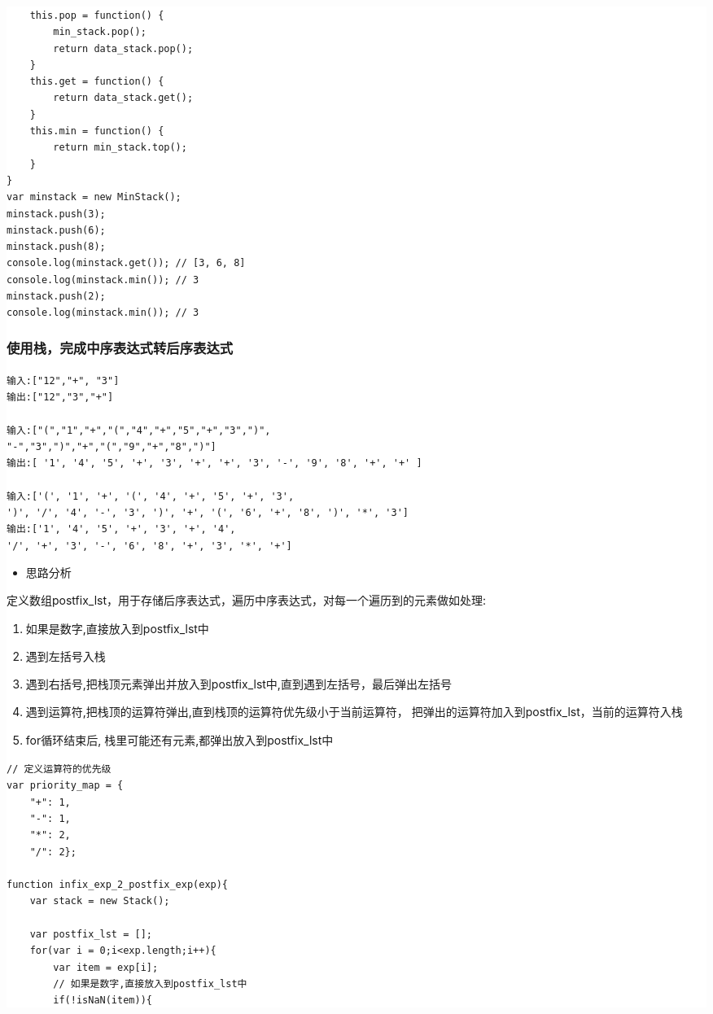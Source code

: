 ```
    this.pop = function() {
        min_stack.pop();
        return data_stack.pop();
    }
    this.get = function() {
        return data_stack.get();
    }
    this.min = function() {
        return min_stack.top();
    }
}
var minstack = new MinStack();
minstack.push(3);
minstack.push(6);
minstack.push(8);
console.log(minstack.get()); // [3, 6, 8]
console.log(minstack.min()); // 3
minstack.push(2);
console.log(minstack.min()); // 3
```

### 使用栈，完成中序表达式转后序表达式

```
输入:["12","+", "3"]
输出:["12","3","+"]

输入:["(","1","+","(","4","+","5","+","3",")",
"-","3",")","+","(","9","+","8",")"]
输出:[ '1', '4', '5', '+', '3', '+', '+', '3', '-', '9', '8', '+', '+' ]

输入:['(', '1', '+', '(', '4', '+', '5', '+', '3',
')', '/', '4', '-', '3', ')', '+', '(', '6', '+', '8', ')', '*', '3']
输出:['1', '4', '5', '+', '3', '+', '4',
'/', '+', '3', '-', '6', '8', '+', '3', '*', '+']
```

- 思路分析

定义数组postfix_lst，用于存储后序表达式，遍历中序表达式，对每一个遍历到的元素做如处理:

1. 如果是数字,直接放入到postfix_lst中

2. 遇到左括号入栈

3. 遇到右括号,把栈顶元素弹出并放入到postfix_lst中,直到遇到左括号，最后弹出左括号

4. 遇到运算符,把栈顶的运算符弹出,直到栈顶的运算符优先级小于当前运算符， 把弹出的运算符加入到postfix_lst，当前的运算符入栈

5. for循环结束后, 栈里可能还有元素,都弹出放入到postfix_lst中

```
// 定义运算符的优先级
var priority_map = {
    "+": 1,
    "-": 1,
    "*": 2,
    "/": 2};

function infix_exp_2_postfix_exp(exp){
    var stack = new Stack();

    var postfix_lst = [];
    for(var i = 0;i<exp.length;i++){
        var item = exp[i];
        // 如果是数字,直接放入到postfix_lst中
        if(!isNaN(item)){
```